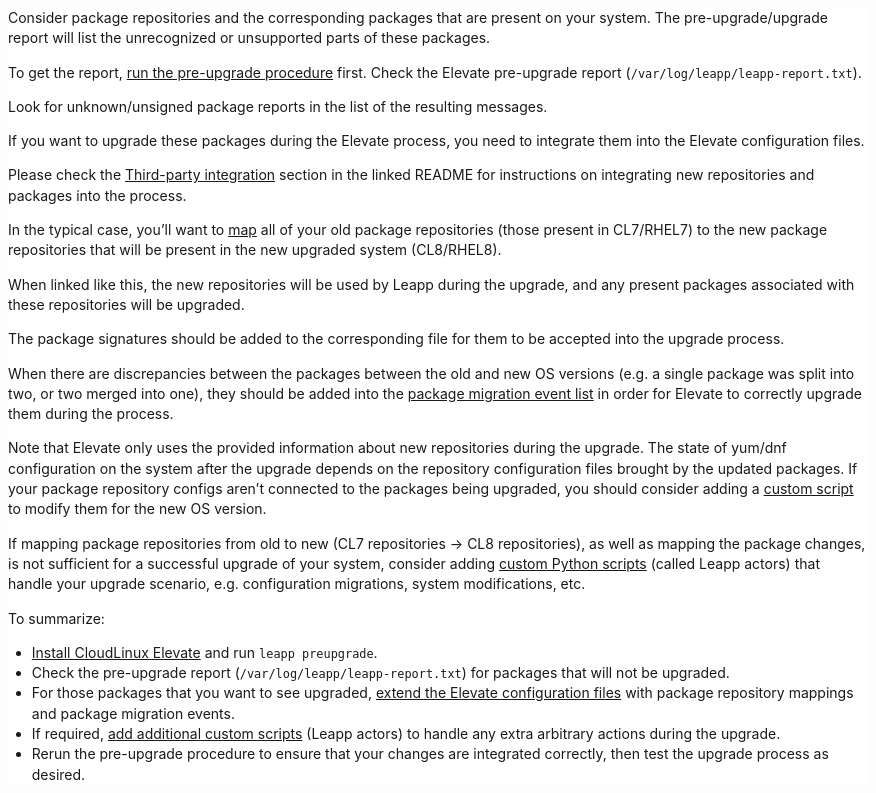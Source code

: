 Consider package repositories and the corresponding packages that are present on your system. The pre-upgrade/upgrade report will list the unrecognized or unsupported parts of these packages.

To get the report, [run the pre-upgrade procedure](/cloudlinuxos/elevate/#pre-upgrade) first. Check the Elevate pre-upgrade report (`/var/log/leapp/leapp-report.txt`).

Look for unknown/unsigned package reports in the list of the resulting messages.

If you want to upgrade these packages during the Elevate process, you need to integrate them into the Elevate configuration files.

Please check the [Third-party integration](https://github.com/CloudLinux/leapp-repository/tree/cloudlinux#third-party-integration) section in the linked README for instructions on integrating new repositories and packages into the process.

In the typical case, you’ll want to [map](https://github.com/CloudLinux/leapp-repository/tree/cloudlinux#repository-mapping-file) all of your old package repositories (those present in CL7/RHEL7) to the new package repositories that will be present in the new upgraded system (CL8/RHEL8).

When linked like this, the new repositories will be used by Leapp during the upgrade, and any present packages associated with these repositories will be upgraded.

The package signatures should be added to the corresponding file for them to be accepted into the upgrade process.

When there are discrepancies between the packages between the old and new OS versions (e.g. a single package was split into two, or two merged into one), they should be added into the [package migration event list](https://github.com/CloudLinux/leapp-repository/tree/cloudlinux#package-migration-event-list) in order for Elevate to correctly upgrade them during the process.

Note that Elevate only uses the provided information about new repositories during the upgrade. The state of yum/dnf configuration on the system after the upgrade depends on the repository configuration files brought by the updated packages. If your package repository configs aren’t connected to the packages being upgraded, you should consider adding a [custom script](https://github.com/CloudLinux/leapp-repository/tree/cloudlinux#adding-complex-changes-custom-actors-for-migration) to modify them for the new OS version.

If mapping package repositories from old to new (CL7 repositories -> CL8 repositories), as well as mapping the package changes, is not sufficient for a successful upgrade of your system, consider adding [custom Python scripts](https://github.com/CloudLinux/leapp-repository/tree/cloudlinux#adding-complex-changes-custom-actors-for-migration) (called Leapp actors) that handle your upgrade scenario, e.g. configuration migrations, system modifications, etc.

To summarize:
* [Install CloudLinux Elevate](/cloudlinuxos/elevate/#elevate-scenario-cloudlinux-7-with-no-panel-or-a-custom-panel) and run `leapp preupgrade`.
* Check the pre-upgrade report (`/var/log/leapp/leapp-report.txt`) for packages that will not be upgraded.
* For those packages that you want to see upgraded, [extend the Elevate configuration files](https://github.com/CloudLinux/leapp-repository/tree/cloudlinux#third-party-integration) with package repository mappings and package migration events.
* If required, [add additional custom scripts](https://github.com/CloudLinux/leapp-repository/tree/cloudlinux#adding-complex-changes-custom-actors-for-migration) (Leapp actors) to handle any extra arbitrary actions during the upgrade.
* Rerun the pre-upgrade procedure to ensure that your changes are integrated correctly, then test the upgrade process as desired.
